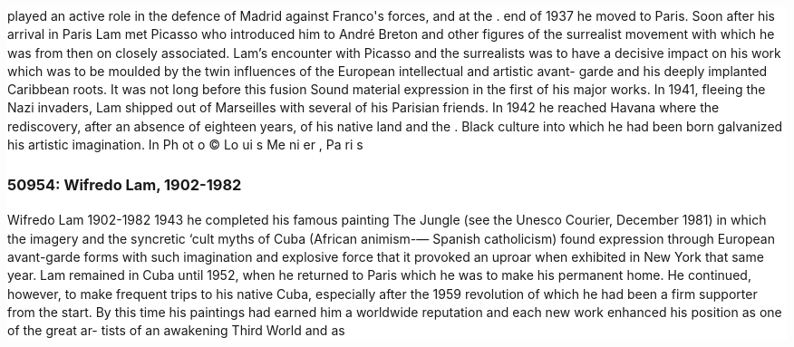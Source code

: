 played an active role in the defence of 
Madrid against Franco's forces, and at the . 
end of 1937 he moved to Paris. 
Soon after his arrival in Paris Lam met 
Picasso who introduced him to André 
Breton and other figures of the surrealist 
movement with which he was from then on 
closely associated. Lam’s encounter with 
Picasso and the surrealists was to have a 
decisive impact on his work which was to 
be moulded by the twin influences of the 
European intellectual and artistic avant- 
garde and his deeply implanted Caribbean 
roots. It was not long before this fusion 
Sound material expression in the first of his 
major works. 
In 1941, fleeing the Nazi invaders, Lam 
shipped out of Marseilles with several of his 
Parisian friends. In 1942 he reached Havana 
where the rediscovery, after an absence of 
eighteen years, of his native land and the . 
Black culture into which he had been born 
galvanized his artistic imagination. In 
Ph
ot
o 
© 
Lo
ui
s 
Me
ni
er
, 
Pa
ri
s 


### 50954: Wifredo Lam, 1902-1982

Wifredo 
Lam 
1902-1982 
1943 he completed his famous painting The 
Jungle (see the Unesco Courier, December 
1981) in which the imagery and the syncretic 
‘cult myths of Cuba (African animism-— 
Spanish catholicism) found expression 
through European avant-garde forms with 
such imagination and explosive force that 
it provoked an uproar when exhibited in 
New York that same year. 
Lam remained in Cuba until 1952, when 
he returned to Paris which he was to make 
his permanent home. He continued, 
however, to make frequent trips to his native 
Cuba, especially after the 1959 revolution 
of which he had been a firm supporter from 
the start. 
By this time his paintings had earned him 
a worldwide reputation and each new work 
enhanced his position as one of the great ar- 
tists of an awakening Third World and as 